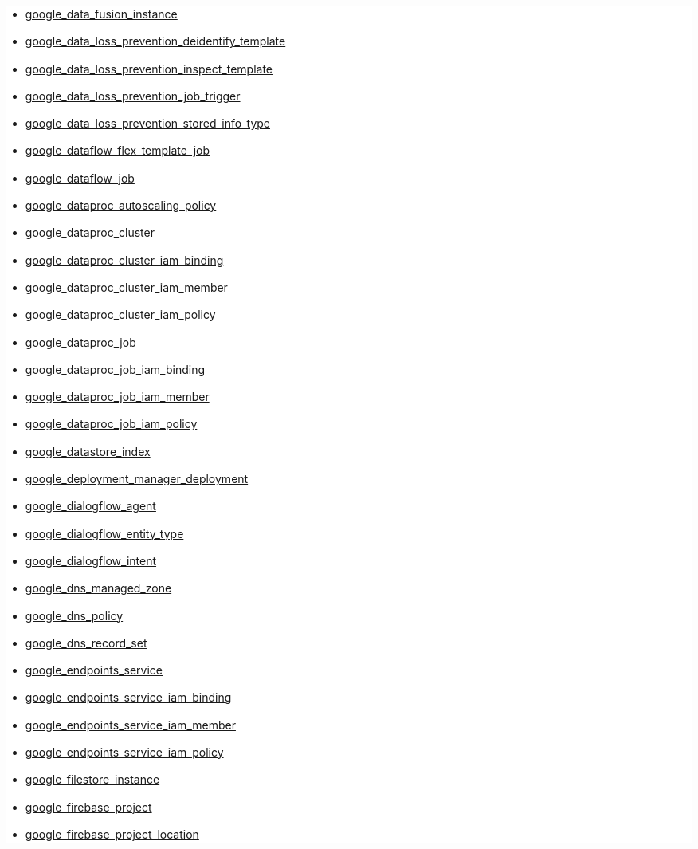 - [google_data_fusion_instance](./r/google_data_fusion_instance.md)

- [google_data_loss_prevention_deidentify_template](./r/google_data_loss_prevention_deidentify_template.md)

- [google_data_loss_prevention_inspect_template](./r/google_data_loss_prevention_inspect_template.md)

- [google_data_loss_prevention_job_trigger](./r/google_data_loss_prevention_job_trigger.md)

- [google_data_loss_prevention_stored_info_type](./r/google_data_loss_prevention_stored_info_type.md)

- [google_dataflow_flex_template_job](./r/google_dataflow_flex_template_job.md)

- [google_dataflow_job](./r/google_dataflow_job.md)

- [google_dataproc_autoscaling_policy](./r/google_dataproc_autoscaling_policy.md)

- [google_dataproc_cluster](./r/google_dataproc_cluster.md)

- [google_dataproc_cluster_iam_binding](./r/google_dataproc_cluster_iam_binding.md)

- [google_dataproc_cluster_iam_member](./r/google_dataproc_cluster_iam_member.md)

- [google_dataproc_cluster_iam_policy](./r/google_dataproc_cluster_iam_policy.md)

- [google_dataproc_job](./r/google_dataproc_job.md)

- [google_dataproc_job_iam_binding](./r/google_dataproc_job_iam_binding.md)

- [google_dataproc_job_iam_member](./r/google_dataproc_job_iam_member.md)

- [google_dataproc_job_iam_policy](./r/google_dataproc_job_iam_policy.md)

- [google_datastore_index](./r/google_datastore_index.md)

- [google_deployment_manager_deployment](./r/google_deployment_manager_deployment.md)

- [google_dialogflow_agent](./r/google_dialogflow_agent.md)

- [google_dialogflow_entity_type](./r/google_dialogflow_entity_type.md)

- [google_dialogflow_intent](./r/google_dialogflow_intent.md)

- [google_dns_managed_zone](./r/google_dns_managed_zone.md)

- [google_dns_policy](./r/google_dns_policy.md)

- [google_dns_record_set](./r/google_dns_record_set.md)

- [google_endpoints_service](./r/google_endpoints_service.md)

- [google_endpoints_service_iam_binding](./r/google_endpoints_service_iam_binding.md)

- [google_endpoints_service_iam_member](./r/google_endpoints_service_iam_member.md)

- [google_endpoints_service_iam_policy](./r/google_endpoints_service_iam_policy.md)

- [google_filestore_instance](./r/google_filestore_instance.md)

- [google_firebase_project](./r/google_firebase_project.md)

- [google_firebase_project_location](./r/google_firebase_project_location.md)
